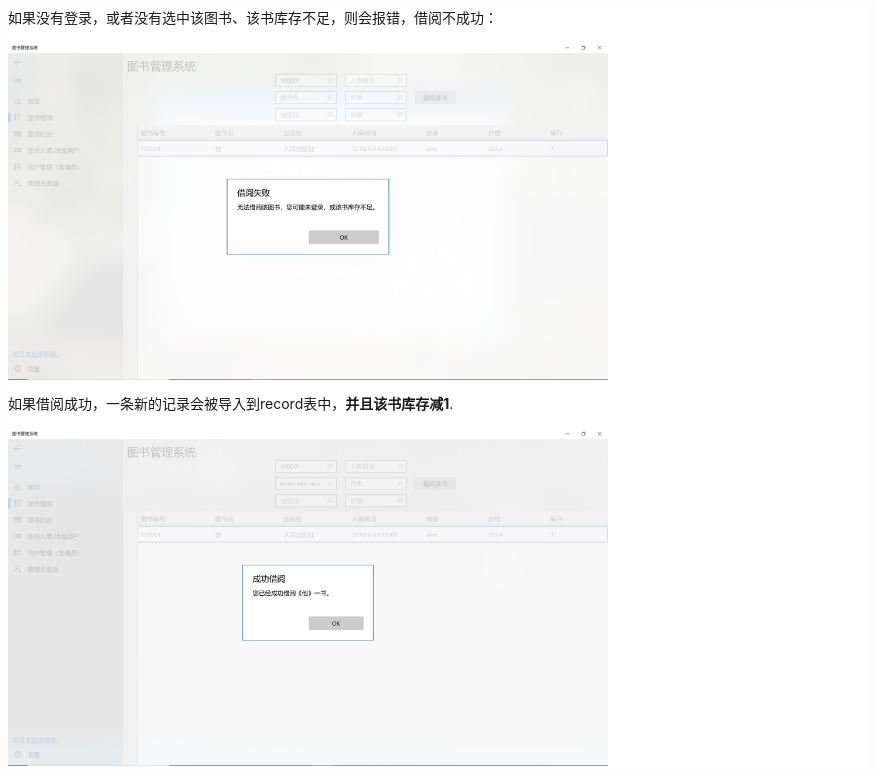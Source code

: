 如果没有登录，或者没有选中该图书、该书库存不足，则会报错，借阅不成功：

<img src="./jpg/6.jpg" width="600px" align=center />

如果借阅成功，一条新的记录会被导入到record表中，**并且该书库存减1**.

<img src="./jpg/8.jpg" width="600px" align=center />
